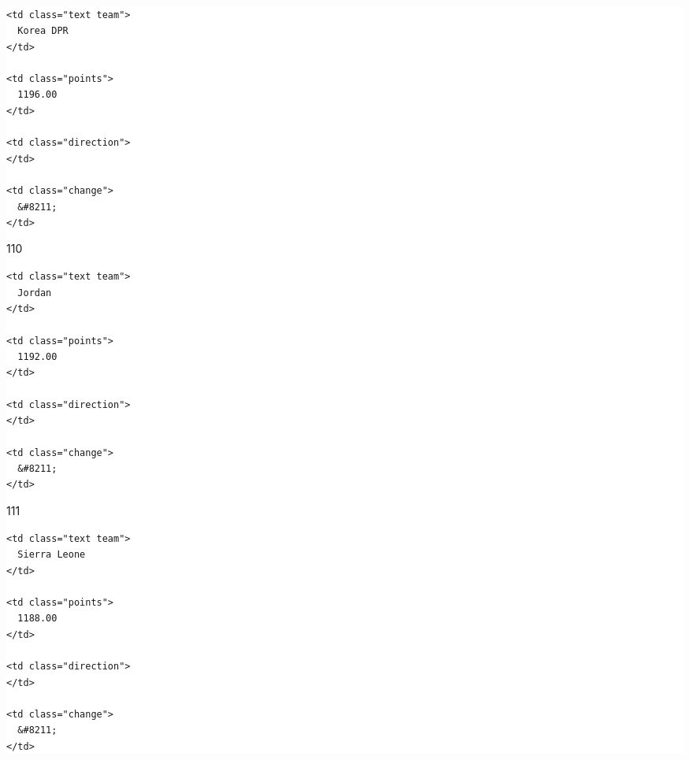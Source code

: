     <td class="text team">
      Korea DPR
    </td>
    
    <td class="points">
      1196.00
    </td>
    
    <td class="direction">
    </td>
    
    <td class="change">
      &#8211;
    </td>
  </tr>
  
  <tr class="even">
    <td class="rank">
      110
    </td>
    
    <td class="text team">
      Jordan
    </td>
    
    <td class="points">
      1192.00
    </td>
    
    <td class="direction">
    </td>
    
    <td class="change">
      &#8211;
    </td>
  </tr>
  
  <tr class="odd">
    <td class="rank">
      111
    </td>
    
    <td class="text team">
      Sierra Leone
    </td>
    
    <td class="points">
      1188.00
    </td>
    
    <td class="direction">
    </td>
    
    <td class="change">
      &#8211;
    </td>
  </tr>
  